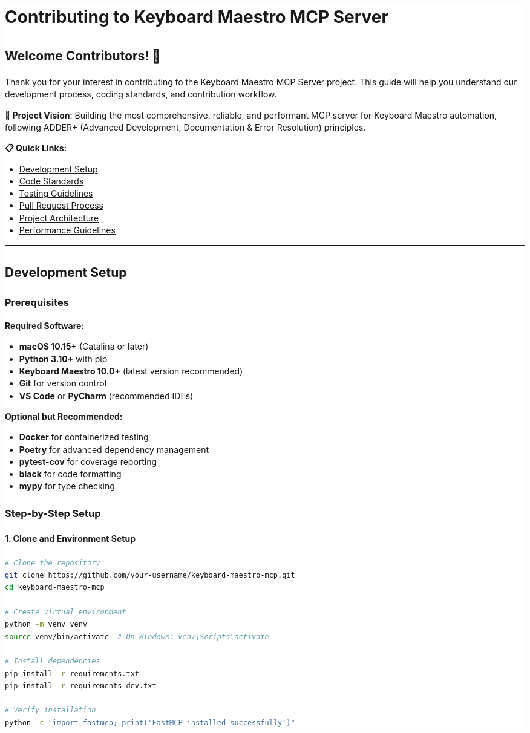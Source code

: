 # Contributing to Keyboard Maestro MCP Server

## Welcome Contributors! 🚀

Thank you for your interest in contributing to the Keyboard Maestro MCP Server project. This guide will help you understand our development process, coding standards, and contribution workflow.

**🎯 Project Vision**: Building the most comprehensive, reliable, and performant MCP server for Keyboard Maestro automation, following ADDER+ (Advanced Development, Documentation & Error Resolution) principles.

**📋 Quick Links:**
- [Development Setup](#development-setup)
- [Code Standards](#code-standards-adder)
- [Testing Guidelines](#testing-guidelines)
- [Pull Request Process](#pull-request-process)
- [Project Architecture](#project-architecture)
- [Performance Guidelines](#performance-guidelines)

---

## Development Setup

### Prerequisites

**Required Software:**
- **macOS 10.15+** (Catalina or later)
- **Python 3.10+** with pip
- **Keyboard Maestro 10.0+** (latest version recommended)
- **Git** for version control
- **VS Code** or **PyCharm** (recommended IDEs)

**Optional but Recommended:**
- **Docker** for containerized testing
- **Poetry** for advanced dependency management
- **pytest-cov** for coverage reporting
- **black** for code formatting
- **mypy** for type checking

### Step-by-Step Setup

#### 1. Clone and Environment Setup

```bash
# Clone the repository
git clone https://github.com/your-username/keyboard-maestro-mcp.git
cd keyboard-maestro-mcp

# Create virtual environment
python -m venv venv
source venv/bin/activate  # On Windows: venv\Scripts\activate

# Install dependencies
pip install -r requirements.txt
pip install -r requirements-dev.txt

# Verify installation
python -c "import fastmcp; print('FastMCP installed successfully')"
```

